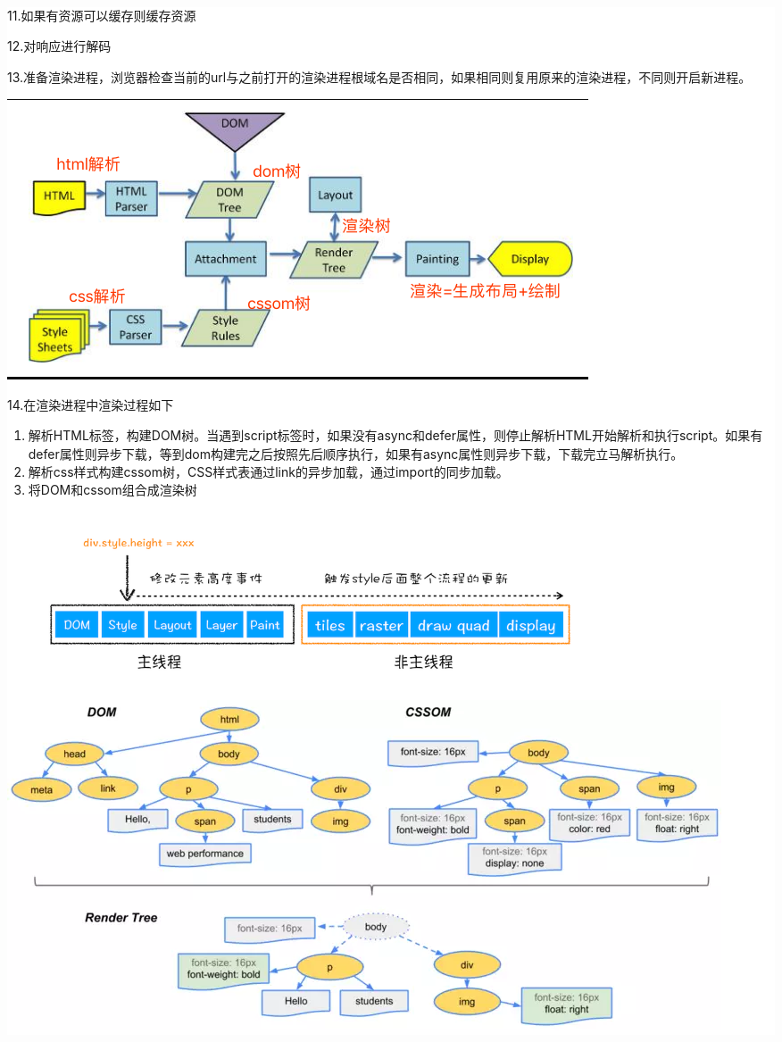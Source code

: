 11.如果有资源可以缓存则缓存资源

12.对响应进行解码

13.准备渲染进程，浏览器检查当前的url与之前打开的渲染进程根域名是否相同，如果相同则复用原来的渲染进程，不同则开启新进程。

![img](images/20.png)

14.在渲染进程中渲染过程如下

1. 解析HTML标签，构建DOM树。当遇到script标签时，如果没有async和defer属性，则停止解析HTML开始解析和执行script。如果有defer属性则异步下载，等到dom构建完之后按照先后顺序执行，如果有async属性则异步下载，下载完立马解析执行。
2. 解析css样式构建cssom树，CSS样式表通过link的异步加载，通过import的同步加载。
3. 将DOM和cssom组合成渲染树

<img src="images/202203011656077.png" alt="img" style="zoom: 67%;" />

![img](images/21.png)
